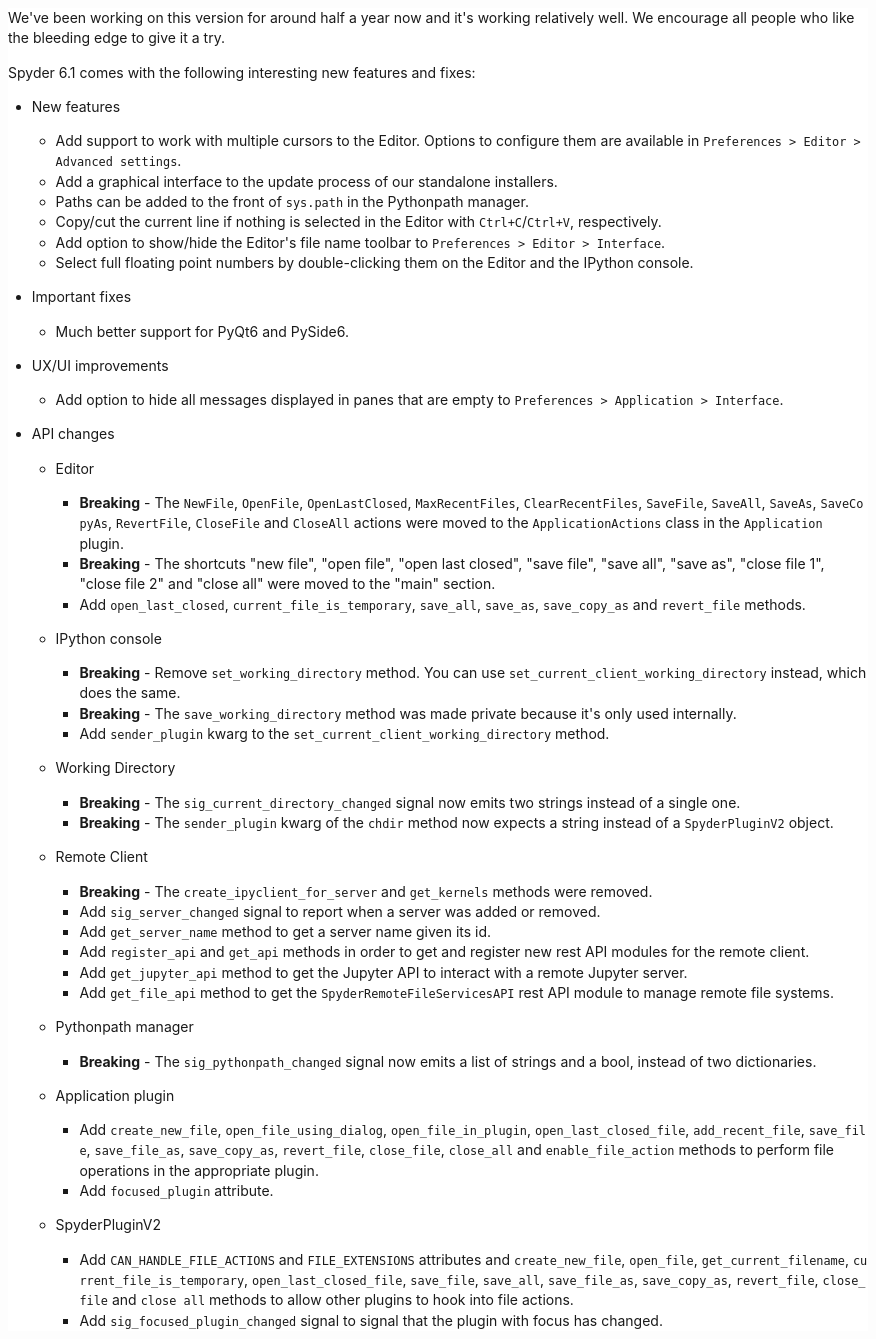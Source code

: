 We've been working on this version for around half a year now and it's working
relatively well. We encourage all people who like the bleeding edge to give it a try.

Spyder 6.1 comes with the following interesting new features and fixes:

- New features
    * Add support to work with multiple cursors to the Editor. Options to configure them are available in `Preferences > Editor > Advanced settings`.
    * Add a graphical interface to the update process of our standalone installers.
    * Paths can be added to the front of `sys.path` in the Pythonpath manager.
    * Copy/cut the current line if nothing is selected in the Editor with `Ctrl+C`/`Ctrl+V`, respectively.
    * Add option to show/hide the Editor's file name toolbar to `Preferences > Editor > Interface`.
    * Select full floating point numbers by double-clicking them on the Editor and the IPython console.

- Important fixes
    * Much better support for PyQt6 and PySide6.

- UX/UI improvements
    * Add option to hide all messages displayed in panes that are empty to `Preferences > Application > Interface`.

- API changes
    - Editor
        * **Breaking** - The `NewFile`, `OpenFile`, `OpenLastClosed`, `MaxRecentFiles`, `ClearRecentFiles`, `SaveFile`, `SaveAll`, `SaveAs`, `SaveCopyAs`, `RevertFile`, `CloseFile` and `CloseAll` actions were moved to the `ApplicationActions` class in the `Application` plugin.
        * **Breaking** - The shortcuts "new file", "open file", "open last closed", "save file", "save all", "save as", "close file 1", "close file 2" and "close all" were moved to the "main" section.
        * Add `open_last_closed`, `current_file_is_temporary`, `save_all`, `save_as`, `save_copy_as` and `revert_file` methods.
    - IPython console
        * **Breaking** - Remove `set_working_directory` method. You can use `set_current_client_working_directory` instead, which does the same.
        * **Breaking** - The `save_working_directory` method was made private because it's only used internally.
        * Add `sender_plugin` kwarg to the `set_current_client_working_directory` method.

    - Working Directory
        * **Breaking** - The `sig_current_directory_changed` signal now emits two strings instead of a single one.
        * **Breaking** - The `sender_plugin` kwarg of the `chdir` method now expects a string instead of a `SpyderPluginV2` object.
    - Remote Client
        * **Breaking** - The `create_ipyclient_for_server` and `get_kernels` methods were removed.
        * Add `sig_server_changed` signal to report when a server was added or removed.
        * Add `get_server_name` method to get a server name given its id.
        * Add `register_api` and `get_api` methods in order to get and register new rest API modules for the remote client.
        * Add `get_jupyter_api` method to get the Jupyter API to interact with a remote Jupyter server.
        * Add `get_file_api` method to get the `SpyderRemoteFileServicesAPI` rest API module to manage remote file systems.
    - Pythonpath manager
        * **Breaking** - The `sig_pythonpath_changed` signal now emits a list of strings and a bool, instead of two dictionaries.
    - Application plugin
        * Add `create_new_file`, `open_file_using_dialog`, `open_file_in_plugin`, `open_last_closed_file`, `add_recent_file`, `save_file`, `save_file_as`, `save_copy_as`, `revert_file`, `close_file`, `close_all` and `enable_file_action` methods to perform file operations in the appropriate plugin.
        * Add `focused_plugin` attribute.
    - SpyderPluginV2
        * Add `CAN_HANDLE_FILE_ACTIONS` and `FILE_EXTENSIONS` attributes and `create_new_file`, `open_file`, `get_current_filename`, `current_file_is_temporary`, `open_last_closed_file`, `save_file`, `save_all`, `save_file_as`, `save_copy_as`, `revert_file`, `close_file` and `close all` methods to allow other plugins to hook into file actions.
        * Add `sig_focused_plugin_changed` signal to signal that the plugin with focus has changed.